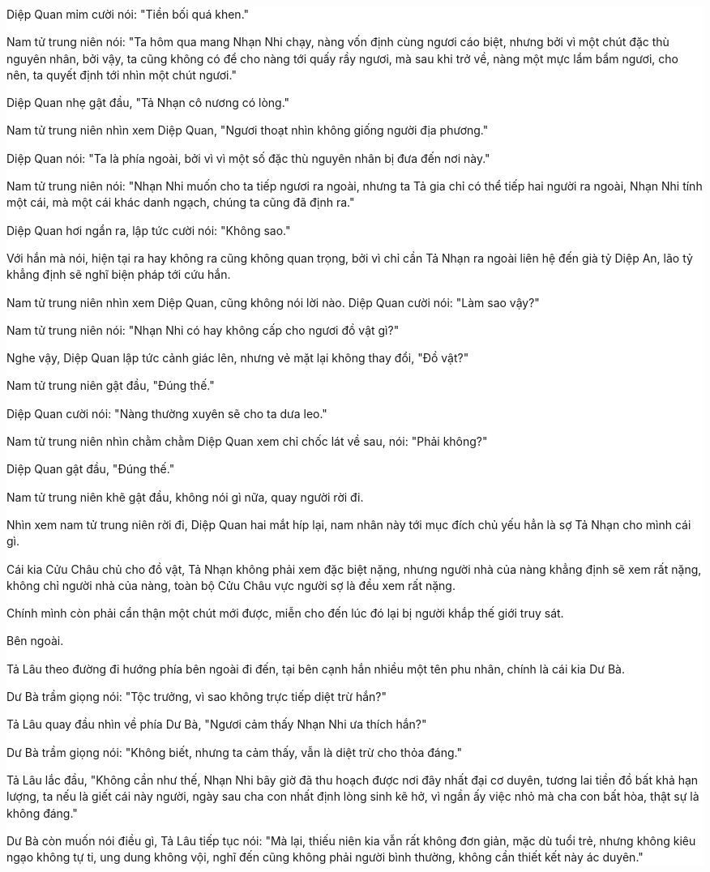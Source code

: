 Diệp Quan mỉm cười nói: "Tiền bối quá khen."

Nam tử trung niên nói: "Ta hôm qua mang Nhạn Nhi chạy, nàng vốn định cùng ngươi cáo biệt, nhưng bởi vì một chút đặc thù nguyên nhân, bởi vậy, ta cũng không có để cho nàng tới quấy rầy ngươi, mà sau khi trở về, nàng một mực lẩm bẩm ngươi, cho nên, ta quyết định tới nhìn một chút ngươi."

Diệp Quan nhẹ gật đầu, "Tả Nhạn cô nương có lòng."

Nam tử trung niên nhìn xem Diệp Quan, "Ngươi thoạt nhìn không giống người địa phương."

Diệp Quan nói: "Ta là phía ngoài, bởi vì vì một số đặc thù nguyên nhân bị đưa đến nơi này."

Nam tử trung niên nói: "Nhạn Nhi muốn cho ta tiếp ngươi ra ngoài, nhưng ta Tả gia chỉ có thể tiếp hai người ra ngoài, Nhạn Nhi tính một cái, mà một cái khác danh ngạch, chúng ta cũng đã định ra."

Diệp Quan hơi ngẩn ra, lập tức cười nói: "Không sao."

Với hắn mà nói, hiện tại ra hay không ra cũng không quan trọng, bởi vì chỉ cần Tả Nhạn ra ngoài liên hệ đến già tỷ Diệp An, lão tỷ khẳng định sẽ nghĩ biện pháp tới cứu hắn.

Nam tử trung niên nhìn xem Diệp Quan, cũng không nói lời nào. Diệp Quan cười nói: "Làm sao vậy?"

Nam tử trung niên nói: "Nhạn Nhi có hay không cấp cho ngươi đồ vật gì?"

Nghe vậy, Diệp Quan lập tức cảnh giác lên, nhưng vẻ mặt lại không thay đổi, "Đồ vật?"

Nam tử trung niên gật đầu, "Đúng thế."

Diệp Quan cười nói: "Nàng thường xuyên sẽ cho ta dưa leo."

Nam tử trung niên nhìn chằm chằm Diệp Quan xem chỉ chốc lát về sau, nói: "Phải không?"

Diệp Quan gật đầu, "Đúng thế."

Nam tử trung niên khẽ gật đầu, không nói gì nữa, quay người rời đi.

Nhìn xem nam tử trung niên rời đi, Diệp Quan hai mắt híp lại, nam nhân này tới mục đích chủ yếu hẳn là sợ Tả Nhạn cho mình cái gì.

Cái kia Cửu Châu chủ cho đồ vật, Tả Nhạn không phải xem đặc biệt nặng, nhưng người nhà của nàng khẳng định sẽ xem rất nặng, không chỉ người nhà của nàng, toàn bộ Cửu Châu vực người sợ là đều xem rất nặng.

Chính mình còn phải cẩn thận một chút mới được, miễn cho đến lúc đó lại bị người khắp thế giới truy sát.

Bên ngoài.

Tả Lâu theo đường đi hướng phía bên ngoài đi đến, tại bên cạnh hắn nhiều một tên phu nhân, chính là cái kia Dư Bà.

Dư Bà trầm giọng nói: "Tộc trưởng, vì sao không trực tiếp diệt trừ hắn?"

Tả Lâu quay đầu nhìn về phía Dư Bà, "Ngươi cảm thấy Nhạn Nhi ưa thích hắn?"

Dư Bà trầm giọng nói: "Không biết, nhưng ta cảm thấy, vẫn là diệt trừ cho thỏa đáng."

Tả Lâu lắc đầu, "Không cần như thế, Nhạn Nhi bây giờ đã thu hoạch được nơi đây nhất đại cơ duyên, tương lai tiền đồ bất khả hạn lượng, ta nếu là giết cái này người, ngày sau cha con nhất định lòng sinh kẽ hở, vì ngần ấy việc nhỏ mà cha con bất hòa, thật sự là không đáng."

Dư Bà còn muốn nói điều gì, Tả Lâu tiếp tục nói: "Mà lại, thiếu niên kia vẫn rất không đơn giản, mặc dù tuổi trẻ, nhưng không kiêu ngạo không tự ti, ung dung không vội, nghĩ đến cũng không phải người bình thường, không cần thiết kết này ác duyên."
